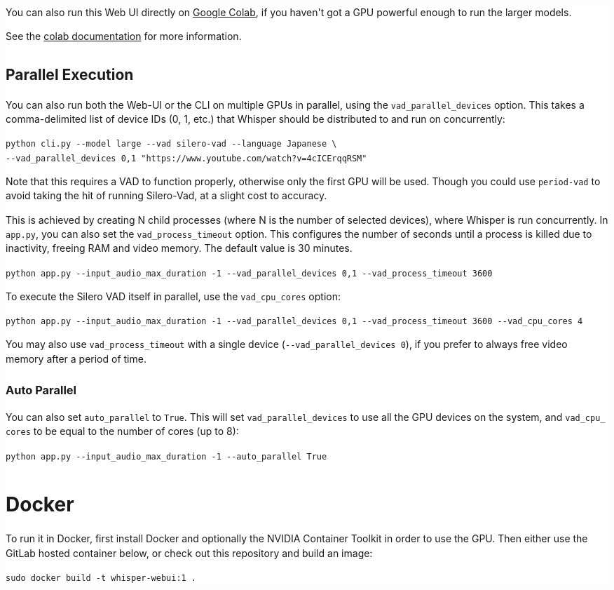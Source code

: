 You can also run this Web UI directly on [Google Colab](https://colab.research.google.com/drive/1qeTSvi7Bt_5RMm88ipW4fkcsMOKlDDss?usp=sharing), if you haven't got a GPU powerful enough to run the larger models.

See the [colab documentation](docs/colab.md) for more information.

## Parallel Execution

You can also run both the Web-UI or the CLI on multiple GPUs in parallel, using the `vad_parallel_devices` option. This takes a comma-delimited list of 
device IDs (0, 1, etc.) that Whisper should be distributed to and run on concurrently:
```
python cli.py --model large --vad silero-vad --language Japanese \
--vad_parallel_devices 0,1 "https://www.youtube.com/watch?v=4cICErqqRSM"
```

Note that this requires a VAD to function properly, otherwise only the first GPU will be used. Though you could use `period-vad` to avoid taking the hit
of running Silero-Vad, at a slight cost to accuracy.

This is achieved by creating N child processes (where N is the number of selected devices), where Whisper is run concurrently. In `app.py`, you can also 
set the `vad_process_timeout` option. This configures the number of seconds until a process is killed due to inactivity, freeing RAM and video memory. 
The default value is 30 minutes.

```
python app.py --input_audio_max_duration -1 --vad_parallel_devices 0,1 --vad_process_timeout 3600
```

To execute the Silero VAD itself in parallel, use the `vad_cpu_cores` option:
```
python app.py --input_audio_max_duration -1 --vad_parallel_devices 0,1 --vad_process_timeout 3600 --vad_cpu_cores 4
```

You may also use `vad_process_timeout` with a single device (`--vad_parallel_devices 0`), if you prefer to always free video memory after a period of time.

### Auto Parallel

You can also set `auto_parallel` to `True`. This will set `vad_parallel_devices` to use all the GPU devices on the system, and `vad_cpu_cores` to be equal to the number of
cores (up to 8):
```
python app.py --input_audio_max_duration -1 --auto_parallel True
```

# Docker

To run it in Docker, first install Docker and optionally the NVIDIA Container Toolkit in order to use the GPU. 
Then either use the GitLab hosted container below, or check out this repository and build an image:
```
sudo docker build -t whisper-webui:1 .
```
